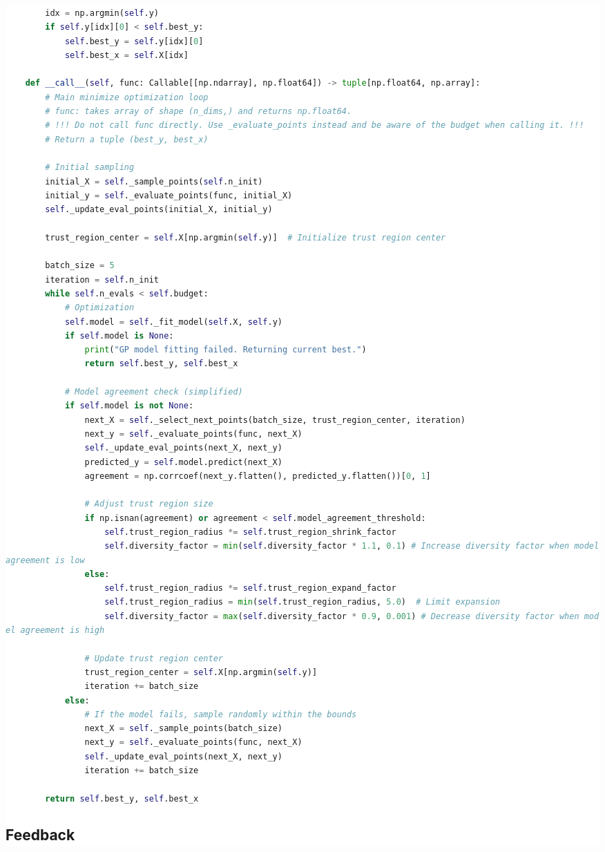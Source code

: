 ```python
        idx = np.argmin(self.y)
        if self.y[idx][0] < self.best_y:
            self.best_y = self.y[idx][0]
            self.best_x = self.X[idx]

    def __call__(self, func: Callable[[np.ndarray], np.float64]) -> tuple[np.float64, np.array]:
        # Main minimize optimization loop
        # func: takes array of shape (n_dims,) and returns np.float64.
        # !!! Do not call func directly. Use _evaluate_points instead and be aware of the budget when calling it. !!!
        # Return a tuple (best_y, best_x)

        # Initial sampling
        initial_X = self._sample_points(self.n_init)
        initial_y = self._evaluate_points(func, initial_X)
        self._update_eval_points(initial_X, initial_y)

        trust_region_center = self.X[np.argmin(self.y)]  # Initialize trust region center

        batch_size = 5
        iteration = self.n_init
        while self.n_evals < self.budget:
            # Optimization
            self.model = self._fit_model(self.X, self.y)
            if self.model is None:
                print("GP model fitting failed. Returning current best.")
                return self.best_y, self.best_x

            # Model agreement check (simplified)
            if self.model is not None:
                next_X = self._select_next_points(batch_size, trust_region_center, iteration)
                next_y = self._evaluate_points(func, next_X)
                self._update_eval_points(next_X, next_y)
                predicted_y = self.model.predict(next_X)
                agreement = np.corrcoef(next_y.flatten(), predicted_y.flatten())[0, 1]

                # Adjust trust region size
                if np.isnan(agreement) or agreement < self.model_agreement_threshold:
                    self.trust_region_radius *= self.trust_region_shrink_factor
                    self.diversity_factor = min(self.diversity_factor * 1.1, 0.1) # Increase diversity factor when model agreement is low
                else:
                    self.trust_region_radius *= self.trust_region_expand_factor
                    self.trust_region_radius = min(self.trust_region_radius, 5.0)  # Limit expansion
                    self.diversity_factor = max(self.diversity_factor * 0.9, 0.001) # Decrease diversity factor when model agreement is high

                # Update trust region center
                trust_region_center = self.X[np.argmin(self.y)]
                iteration += batch_size
            else:
                # If the model fails, sample randomly within the bounds
                next_X = self._sample_points(batch_size)
                next_y = self._evaluate_points(func, next_X)
                self._update_eval_points(next_X, next_y)
                iteration += batch_size

        return self.best_y, self.best_x
```
## Feedback